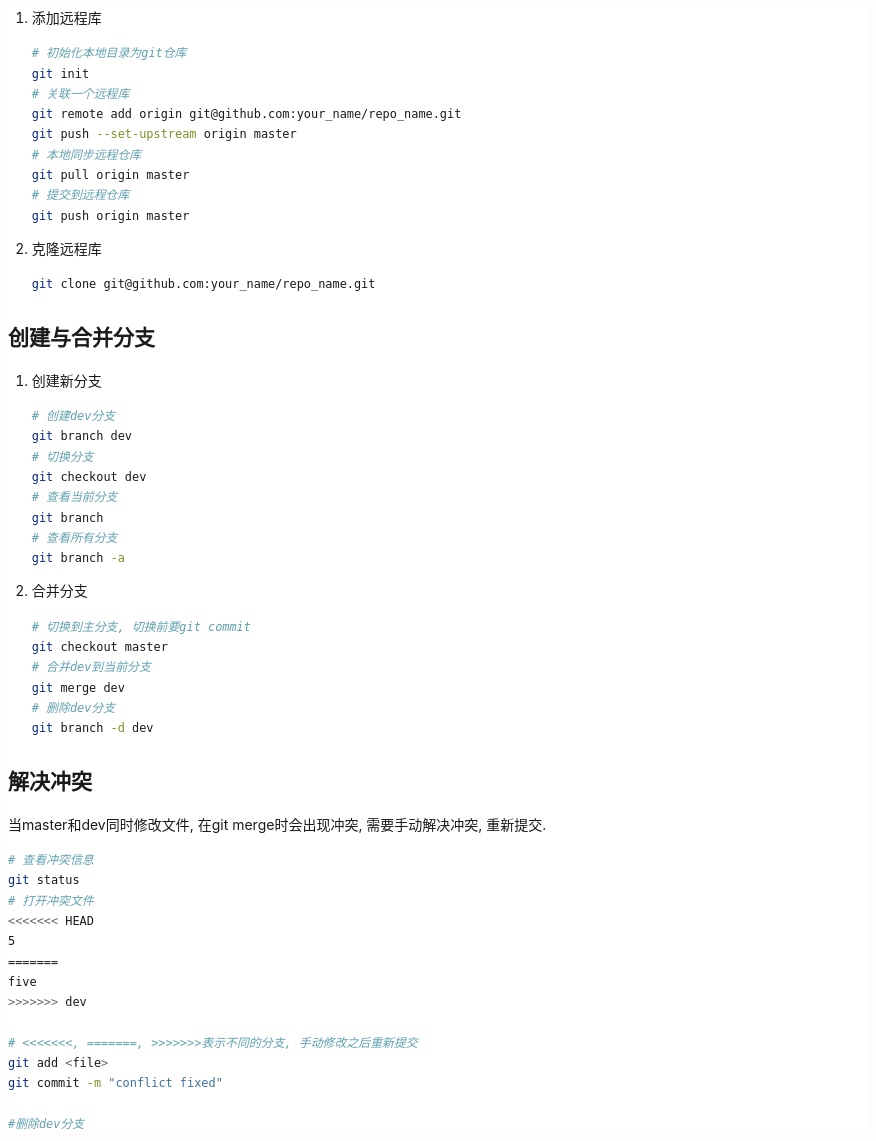 1. 添加远程库

   ```bash
   # 初始化本地目录为git仓库
   git init
   # 关联一个远程库
   git remote add origin git@github.com:your_name/repo_name.git
   git push --set-upstream origin master
   # 本地同步远程仓库
   git pull origin master
   # 提交到远程仓库
   git push origin master
   ```

2. 克隆远程库

   ```bash
   git clone git@github.com:your_name/repo_name.git
   ```

   



## 创建与合并分支

1. 创建新分支

   ```bash
   # 创建dev分支
   git branch dev
   # 切换分支
   git checkout dev
   # 查看当前分支
   git branch
   # 查看所有分支
   git branch -a
   ```

2. 合并分支

   ```bash
   # 切换到主分支, 切换前要git commit
   git checkout master
   # 合并dev到当前分支
   git merge dev
   # 删除dev分支
   git branch -d dev
   ```



## 解决冲突

当master和dev同时修改文件, 在git merge时会出现冲突, 需要手动解决冲突, 重新提交.

```bash
# 查看冲突信息
git status
# 打开冲突文件
<<<<<<< HEAD
5
=======
five
>>>>>>> dev

# <<<<<<<, =======, >>>>>>>表示不同的分支, 手动修改之后重新提交
git add <file>
git commit -m "conflict fixed"

#删除dev分支
```